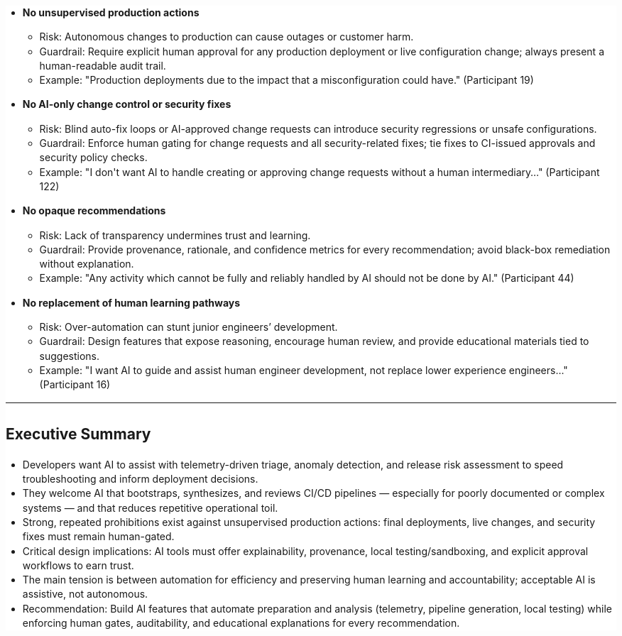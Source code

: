- **No unsupervised production actions**
  - Risk: Autonomous changes to production can cause outages or customer harm.
  - Guardrail: Require explicit human approval for any production deployment or live configuration change; always present a human-readable audit trail.
  - Example: "Production deployments due to the impact that a misconfiguration could have." (Participant 19)

- **No AI-only change control or security fixes**
  - Risk: Blind auto-fix loops or AI-approved change requests can introduce security regressions or unsafe configurations.
  - Guardrail: Enforce human gating for change requests and all security-related fixes; tie fixes to CI-issued approvals and security policy checks.
  - Example: "I don't want AI to handle creating or approving change requests without a human intermediary…" (Participant 122)

- **No opaque recommendations**
  - Risk: Lack of transparency undermines trust and learning.
  - Guardrail: Provide provenance, rationale, and confidence metrics for every recommendation; avoid black-box remediation without explanation.
  - Example: "Any activity which cannot be fully and reliably handled by AI should not be done by AI." (Participant 44)

- **No replacement of human learning pathways**
  - Risk: Over-automation can stunt junior engineers’ development.
  - Guardrail: Design features that expose reasoning, encourage human review, and provide educational materials tied to suggestions.
  - Example: "I want AI to guide and assist human engineer development, not replace lower experience engineers..." (Participant 16)

---

## Executive Summary

- Developers want AI to assist with telemetry-driven triage, anomaly detection, and release risk assessment to speed troubleshooting and inform deployment decisions.
- They welcome AI that bootstraps, synthesizes, and reviews CI/CD pipelines — especially for poorly documented or complex systems — and that reduces repetitive operational toil.
- Strong, repeated prohibitions exist against unsupervised production actions: final deployments, live changes, and security fixes must remain human-gated.
- Critical design implications: AI tools must offer explainability, provenance, local testing/sandboxing, and explicit approval workflows to earn trust.
- The main tension is between automation for efficiency and preserving human learning and accountability; acceptable AI is assistive, not autonomous.
- Recommendation: Build AI features that automate preparation and analysis (telemetry, pipeline generation, local testing) while enforcing human gates, auditability, and educational explanations for every recommendation.